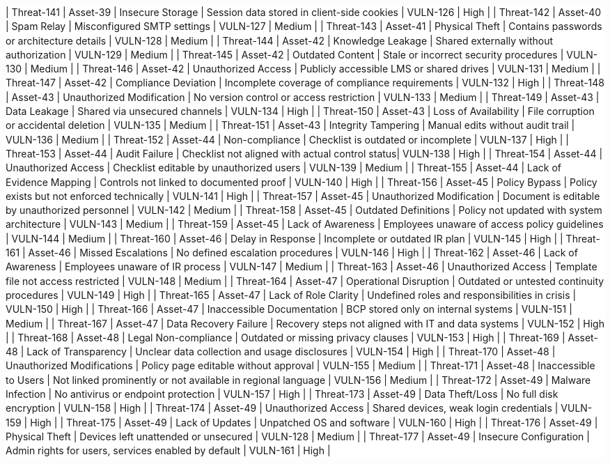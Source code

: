 | Threat-141  | Asset-39   | Insecure Storage                  | Session data stored in client-side cookies      | VULN-126         | High    |
| Threat-142  | Asset-40   | Spam Relay                        | Misconfigured SMTP settings                     | VULN-127         | Medium  |
| Threat-143  | Asset-41   | Physical Theft                    | Contains passwords or architecture details      | VULN-128         | Medium  |
| Threat-144  | Asset-42   | Knowledge Leakage                 | Shared externally without authorization         | VULN-129         | Medium  |
| Threat-145  | Asset-42   | Outdated Content                  | Stale or incorrect security procedures          | VULN-130         | Medium  |
| Threat-146  | Asset-42   | Unauthorized Access               | Publicly accessible LMS or shared drives        | VULN-131         | Medium  |
| Threat-147  | Asset-42   | Compliance Deviation              | Incomplete coverage of compliance requirements  | VULN-132         | High    |
| Threat-148  | Asset-43   | Unauthorized Modification         | No version control or access restriction        | VULN-133         | Medium  |
| Threat-149  | Asset-43   | Data Leakage                      | Shared via unsecured channels                   | VULN-134         | High    |
| Threat-150  | Asset-43   | Loss of Availability              | File corruption or accidental deletion          | VULN-135         | Medium  |
| Threat-151  | Asset-43   | Integrity Tampering               | Manual edits without audit trail                | VULN-136         | Medium  |
| Threat-152  | Asset-44   | Non-compliance                    | Checklist is outdated or incomplete             | VULN-137         | High    |
| Threat-153  | Asset-44   | Audit Failure                     | Checklist not aligned with actual control status| VULN-138         | High    |
| Threat-154  | Asset-44   | Unauthorized Access               | Checklist editable by unauthorized users        | VULN-139         | Medium  |
| Threat-155  | Asset-44   | Lack of Evidence Mapping          | Controls not linked to documented proof         | VULN-140         | High    |
| Threat-156  | Asset-45   | Policy Bypass                     | Policy exists but not enforced technically      | VULN-141         | High    |
| Threat-157  | Asset-45   | Unauthorized Modification         | Document is editable by unauthorized personnel  | VULN-142         | Medium  |
| Threat-158  | Asset-45   | Outdated Definitions              | Policy not updated with system architecture     | VULN-143         | Medium  |
| Threat-159  | Asset-45   | Lack of Awareness                 | Employees unaware of access policy guidelines   | VULN-144         | Medium  |
| Threat-160  | Asset-46   | Delay in Response                 | Incomplete or outdated IR plan                  | VULN-145         | High    |
| Threat-161  | Asset-46   | Missed Escalations                | No defined escalation procedures                | VULN-146         | High    |
| Threat-162  | Asset-46   | Lack of Awareness                 | Employees unaware of IR process                 | VULN-147         | Medium  |
| Threat-163  | Asset-46   | Unauthorized Access               | Template file not access restricted             | VULN-148         | Medium  |
| Threat-164  | Asset-47   | Operational Disruption            | Outdated or untested continuity procedures      | VULN-149         | High    |
| Threat-165  | Asset-47   | Lack of Role Clarity              | Undefined roles and responsibilities in crisis  | VULN-150         | High    |
| Threat-166  | Asset-47   | Inaccessible Documentation        | BCP stored only on internal systems             | VULN-151         | Medium  |
| Threat-167  | Asset-47   | Data Recovery Failure             | Recovery steps not aligned with IT and data systems | VULN-152      | High |
| Threat-168  | Asset-48   | Legal Non-compliance              | Outdated or missing privacy clauses             | VULN-153         | High    |
| Threat-169  | Asset-48   | Lack of Transparency              | Unclear data collection and usage disclosures   | VULN-154         | High    |
| Threat-170  | Asset-48   | Unauthorized Modifications        | Policy page editable without approval           | VULN-155         | Medium  |
| Threat-171  | Asset-48   | Inaccessible to Users             | Not linked prominently or not available in regional language | VULN-156 | Medium |
| Threat-172  | Asset-49   | Malware Infection                 | No antivirus or endpoint protection             | VULN-157         | High    |
| Threat-173  | Asset-49   | Data Theft/Loss                   | No full disk encryption                         | VULN-158         | High    |
| Threat-174  | Asset-49   | Unauthorized Access               | Shared devices, weak login credentials          | VULN-159         | High    |
| Threat-175  | Asset-49   | Lack of Updates                   | Unpatched OS and software                       | VULN-160         | High    |
| Threat-176  | Asset-49   | Physical Theft                    | Devices left unattended or unsecured            | VULN-128         | Medium  |
| Threat-177  | Asset-49   | Insecure Configuration            | Admin rights for users, services enabled by default | VULN-161      | High |